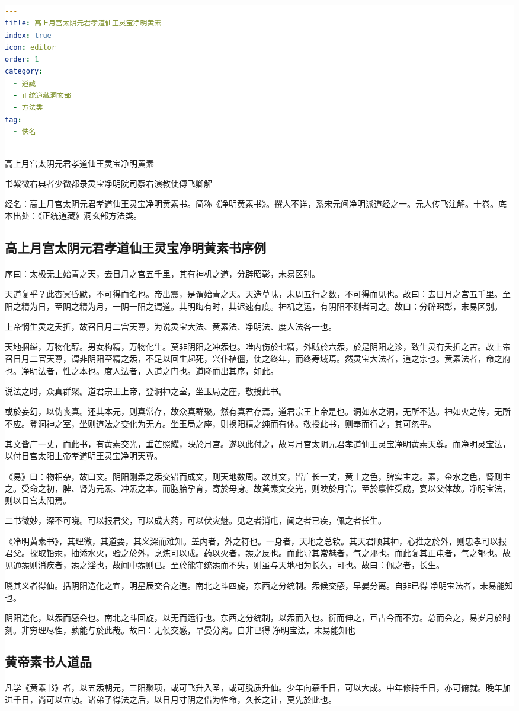 ```yaml
---
title: 高上月宫太阴元君孝道仙王灵宝净明黄素
index: true
icon: editor
order: 1
category:
  - 道藏
  - 正统道藏洞玄部
  - 方法类
tag:
  - 佚名
---
```


高上月宫太阴元君孝道仙王灵宝净明黄素  

书紫微右典者少微都录灵宝净明院司察右演教使傅飞卿解  

经名：高上月宫太阴元君孝道仙王灵宝净明黄素书。简称《净明黄素书》。撰人不详，系宋元间净明派道经之一。元人传飞注解。十卷。底本出处：《正统道藏》洞玄部方法类。  

## 高上月宫太阴元君孝道仙王灵宝净明黄素书序例  

序曰：太极无上始青之天，去日月之宫五千里，其有神机之道，分辟昭彰，未易区别。  

天道复乎？此杳冥昏默，不可得而名也。帝出震，是谓始青之天。天造草昧，未周五行之数，不可得而见也。故曰：去日月之宫五千里。至阳之精为日，至阴之精为月，一阴一阳之谓道。其明晦有时，其迟速有度。神机之运，有阴阳不测者司之。故曰：分辟昭彰，末易区别。  

上帝悯生灵之夭折，故召日月二宫天尊，为说灵宝大法、黄素法、净明法、度人法各一也。  

天地捆缢，万物化醇。男女构精，万物化生。莫非阴阳之冲炁也。唯内伤於七精，外贼於六炁，於是阴阳之沴，致生灵有夭折之苦。故上帝召日月二官天尊，谓非阴阳至精之炁，不足以回生起死，兴仆植僵，使之终年，而终寿域焉。然灵宝大法者，道之宗也。黄素法者，命之府也。净明法者，性之本也。度人法者，入道之门也。道降而出其序，如此。  

说法之时，众真群聚。道君宗王上帝，登洞神之室，坐玉局之座，敬授此书。  

或於妄幻，以伪丧真。还其本元，则真常存，故众真群聚。然有真君存焉，道君宗王上帝是也。洞如水之洞，无所不达。神如火之传，无所不应。登洞神之室，坐则道法之变化为无方。坐玉局之座，则换阳精之纯而有体。敬授此书，则奉而行之，其可忽乎。  

其文皆广一丈，而此书，有黄素交光，垂芒照耀，映於月宫。遂以此付之，故号月宫太阴元君孝道仙王灵宝净明黄素天尊。而净明灵宝法，以付日宫太阳上帝孝道明王灵宝净明天尊。  

《易》曰：物相杂，故曰文。阴阳刚柔之炁交错而成文，则天地数周。故其文，皆广长一丈，黄土之色，脾实主之。素，金水之色，肾则主之。受命之初，脾、肾为元炁、冲炁之本。而胞胎孕育，寄於母身。故黄素文交光，则映於月宫。至於禀性受成，宴以父体故。净明宝法，则以日宫太阳焉。  

二书微妙，深不可晓。可以报君父，可以成大药，可以伏灾魅。见之者消屯，闻之者已疾，佩之者长生。  

《冷明黄素书》，其理微，其道要，其义深而难知。盖内者，外之符也。一身者，天地之总钦。其天君顺其神，心推之於外，则忠孝可以报君父。探取铅汞，抽添水火，验之於外，烹炼可以成。药以火者，炁之反也。而此导其常魅者，气之邪也。而此复其正屯者，气之郁也。故见通炁则消疾者，炁之淫也，故闻中炁则已。至於能守统炁而不失，则虽与天地相为长久，可也。故曰：佩之者，长生。  

晓其义者得仙。括阴阳造化之宜，明星辰交合之道。南北之斗四旋，东西之分统制。炁候交感，早晏分离。自非已得 净明宝法者，未易能知也。  

阴阳造化，以炁而感会也。南北之斗回旋，以无而运行也。东西之分统制，以炁而入也。衍而伸之，亘古今而不穷。总而会之，易岁月於时刻。非穷理尽性，孰能与於此哉。故曰：无候交感，早晏分离。自非已得 净明宝法，末易能知也  

## 黄帝素书人道品  

凡学《黄素书》者，以五炁朝元，三阳聚项，或可飞升入圣，或可脱质升仙。少年向慕千日，可以大成。中年修持千日，亦可俯就。晚年加进千日，尚可以立功。诸弟子得法之后，以日月寸阴之借为性命，久长之计，莫先於此也。  
